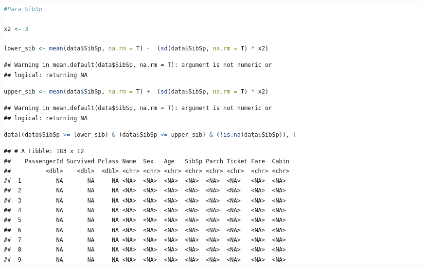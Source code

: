``` r
#Para SibSp

x2 <- 3

lower_sib <- mean(data$SibSp, na.rm = T) -  (sd(data$SibSp, na.rm = T) * x2)
```

    ## Warning in mean.default(data$SibSp, na.rm = T): argument is not numeric or
    ## logical: returning NA

``` r
upper_sib <- mean(data$SibSp, na.rm = T) +  (sd(data$SibSp, na.rm = T) * x2)
```

    ## Warning in mean.default(data$SibSp, na.rm = T): argument is not numeric or
    ## logical: returning NA

``` r
data[(data$SibSp >= lower_sib) & (data$SibSp <= upper_sib) & (!is.na(data$SibSp)), ]
```

    ## # A tibble: 183 x 12
    ##    PassengerId Survived Pclass Name  Sex   Age   SibSp Parch Ticket Fare  Cabin
    ##          <dbl>    <dbl>  <dbl> <chr> <chr> <chr> <chr> <chr> <chr>  <chr> <chr>
    ##  1          NA       NA     NA <NA>  <NA>  <NA>  <NA>  <NA>  <NA>   <NA>  <NA> 
    ##  2          NA       NA     NA <NA>  <NA>  <NA>  <NA>  <NA>  <NA>   <NA>  <NA> 
    ##  3          NA       NA     NA <NA>  <NA>  <NA>  <NA>  <NA>  <NA>   <NA>  <NA> 
    ##  4          NA       NA     NA <NA>  <NA>  <NA>  <NA>  <NA>  <NA>   <NA>  <NA> 
    ##  5          NA       NA     NA <NA>  <NA>  <NA>  <NA>  <NA>  <NA>   <NA>  <NA> 
    ##  6          NA       NA     NA <NA>  <NA>  <NA>  <NA>  <NA>  <NA>   <NA>  <NA> 
    ##  7          NA       NA     NA <NA>  <NA>  <NA>  <NA>  <NA>  <NA>   <NA>  <NA> 
    ##  8          NA       NA     NA <NA>  <NA>  <NA>  <NA>  <NA>  <NA>   <NA>  <NA> 
    ##  9          NA       NA     NA <NA>  <NA>  <NA>  <NA>  <NA>  <NA>   <NA>  <NA> 